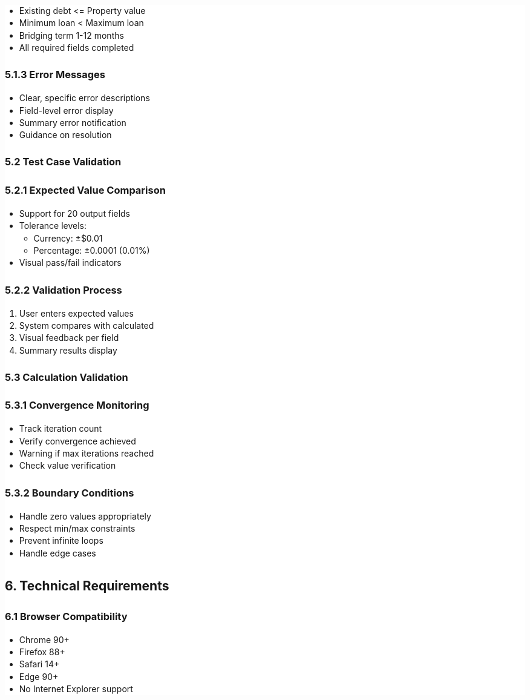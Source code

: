 - Existing debt <= Property value
- Minimum loan < Maximum loan
- Bridging term 1-12 months
- All required fields completed

### 5.1.3 Error Messages

- Clear, specific error descriptions
- Field-level error display
- Summary error notification
- Guidance on resolution

### 5.2 Test Case Validation

### 5.2.1 Expected Value Comparison

- Support for 20 output fields
- Tolerance levels:
    - Currency: ±$0.01
    - Percentage: ±0.0001 (0.01%)
- Visual pass/fail indicators

### 5.2.2 Validation Process

1. User enters expected values
2. System compares with calculated
3. Visual feedback per field
4. Summary results display

### 5.3 Calculation Validation

### 5.3.1 Convergence Monitoring

- Track iteration count
- Verify convergence achieved
- Warning if max iterations reached
- Check value verification

### 5.3.2 Boundary Conditions

- Handle zero values appropriately
- Respect min/max constraints
- Prevent infinite loops
- Handle edge cases

## 6. Technical Requirements

### 6.1 Browser Compatibility

- Chrome 90+
- Firefox 88+
- Safari 14+
- Edge 90+
- No Internet Explorer support
